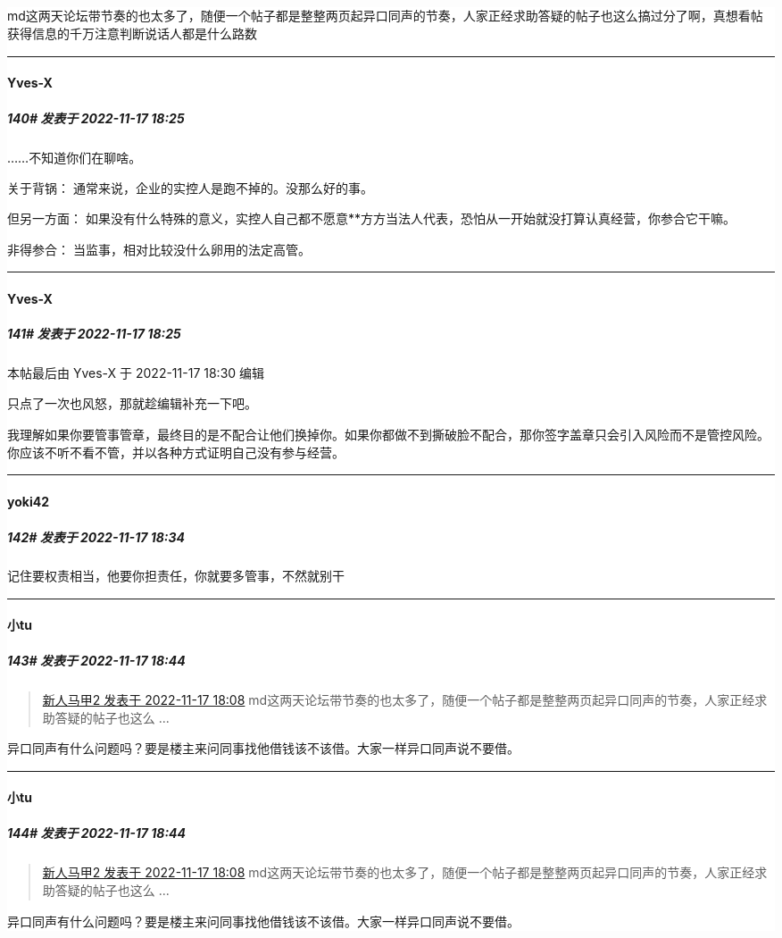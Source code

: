 md这两天论坛带节奏的也太多了，随便一个帖子都是整整两页起异口同声的节奏，人家正经求助答疑的帖子也这么搞过分了啊，真想看帖获得信息的千万注意判断说话人都是什么路数

*****

####  Yves-X  
##### 140#       发表于 2022-11-17 18:25

……不知道你们在聊啥。

关于背锅：
通常来说，企业的实控人是跑不掉的。没那么好的事。

但另一方面：
如果没有什么特殊的意义，实控人自己都不愿意**方方当法人代表，恐怕从一开始就没打算认真经营，你参合它干嘛。

非得参合：
当监事，相对比较没什么卵用的法定高管。

*****

####  Yves-X  
##### 141#       发表于 2022-11-17 18:25

 本帖最后由 Yves-X 于 2022-11-17 18:30 编辑 

只点了一次也风怒，那就趁编辑补充一下吧。

我理解如果你要管事管章，最终目的是不配合让他们换掉你。如果你都做不到撕破脸不配合，那你签字盖章只会引入风险而不是管控风险。你应该不听不看不管，并以各种方式证明自己没有参与经营。

*****

####  yoki42  
##### 142#       发表于 2022-11-17 18:34

记住要权责相当，他要你担责任，你就要多管事，不然就别干

*****

####  小tu  
##### 143#       发表于 2022-11-17 18:44

<blockquote><a href="httphttps://bbs.saraba1st.com/2b/forum.php?mod=redirect&amp;goto=findpost&amp;pid=58476550&amp;ptid=2105376" target="_blank">新人马甲2 发表于 2022-11-17 18:08</a>
md这两天论坛带节奏的也太多了，随便一个帖子都是整整两页起异口同声的节奏，人家正经求助答疑的帖子也这么 ...</blockquote>
异口同声有什么问题吗？要是楼主来问同事找他借钱该不该借。大家一样异口同声说不要借。

*****

####  小tu  
##### 144#       发表于 2022-11-17 18:44

<blockquote><a href="httphttps://bbs.saraba1st.com/2b/forum.php?mod=redirect&amp;goto=findpost&amp;pid=58476550&amp;ptid=2105376" target="_blank">新人马甲2 发表于 2022-11-17 18:08</a>
md这两天论坛带节奏的也太多了，随便一个帖子都是整整两页起异口同声的节奏，人家正经求助答疑的帖子也这么 ...</blockquote>
异口同声有什么问题吗？要是楼主来问同事找他借钱该不该借。大家一样异口同声说不要借。
